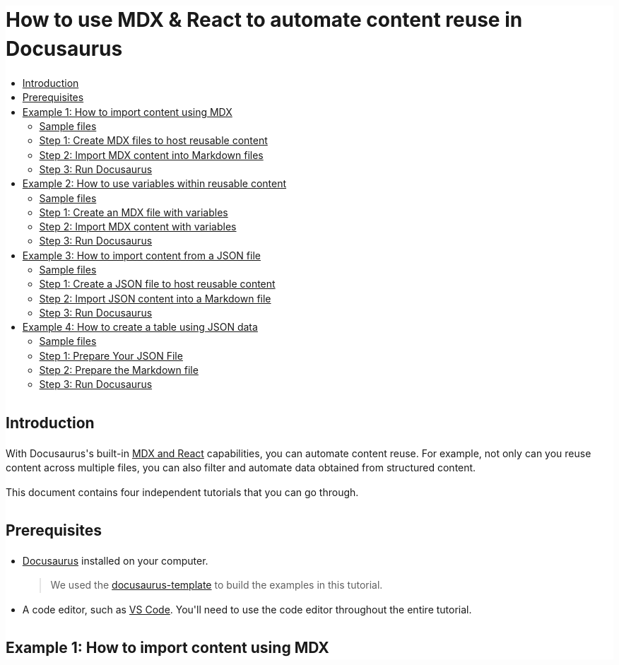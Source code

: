 # How to use MDX & React to automate content reuse in Docusaurus 

- [Introduction](#introduction)
- [Prerequisites](#prerequisites)
- [Example 1: How to import content using MDX](#example-1-how-to-import-content-using-mdx)
  - [Sample files](#sample-files)
  - [Step 1: Create MDX files to host reusable content](#step-1-create-mdx-files-to-host-reusable-content)
  - [Step 2: Import MDX content into Markdown files](#step-2-import-mdx-content-into-markdown-files)
  - [Step 3: Run Docusaurus](#step-3-run-docusaurus)
- [Example 2: How to use variables within reusable content](#example-2-how-to-use-variables-within-reusable-content)
  - [Sample files](#sample-files-1)
  - [Step 1: Create an MDX file with variables](#step-1-create-an-mdx-file-with-variables)
  - [Step 2: Import MDX content with variables](#step-2-import-mdx-content-with-variables)
  - [Step 3: Run Docusaurus](#step-3-run-docusaurus-1)
- [Example 3: How to import content from a JSON file](#example-3-how-to-import-content-from-a-json-file)
  - [Sample files](#sample-files-2)
  - [Step 1: Create a JSON file to host reusable content](#step-1-create-a-json-file-to-host-reusable-content)
  - [Step 2: Import JSON content into a Markdown file](#step-2-import-json-content-into-a-markdown-file)
  - [Step 3: Run Docusaurus](#step-3-run-docusaurus-2)
- [Example 4: How to create a table using JSON data](#example-4-how-to-create-a-table-using-json-data)
  - [Sample files](#sample-files-3)
  - [Step 1: Prepare Your JSON File](#step-1-prepare-your-json-file)
  - [Step 2: Prepare the Markdown file](#step-2-prepare-the-markdown-file)
  - [Step 3: Run Docusaurus](#step-3-run-docusaurus-3)

## Introduction

With Docusaurus's built-in [MDX and React](https://docusaurus.io/docs/markdown-features/react) capabilities, you can automate content reuse. For example, not only can you reuse content across multiple files, you can also filter and automate data obtained from structured content.

This document contains four independent tutorials that you can go through.

## Prerequisites

- [Docusaurus](https://docusaurus.io/docs) installed on your computer.

  > We used the [docusaurus-template](https://github.com/VasylynaBurger/docusaurus-template) to build the examples in this tutorial.
- A code editor, such as [VS Code](https://code.visualstudio.com/). You'll need to use the code editor throughout the entire tutorial.

## Example 1: How to import content using MDX
